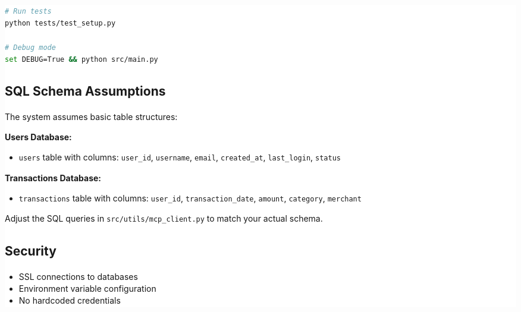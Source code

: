 ```bash
# Run tests
python tests/test_setup.py

# Debug mode
set DEBUG=True && python src/main.py
```

## SQL Schema Assumptions

The system assumes basic table structures:

**Users Database:**
- `users` table with columns: `user_id`, `username`, `email`, `created_at`, `last_login`, `status`

**Transactions Database:**  
- `transactions` table with columns: `user_id`, `transaction_date`, `amount`, `category`, `merchant`

Adjust the SQL queries in `src/utils/mcp_client.py` to match your actual schema.

## Security

- SSL connections to databases
- Environment variable configuration
- No hardcoded credentials